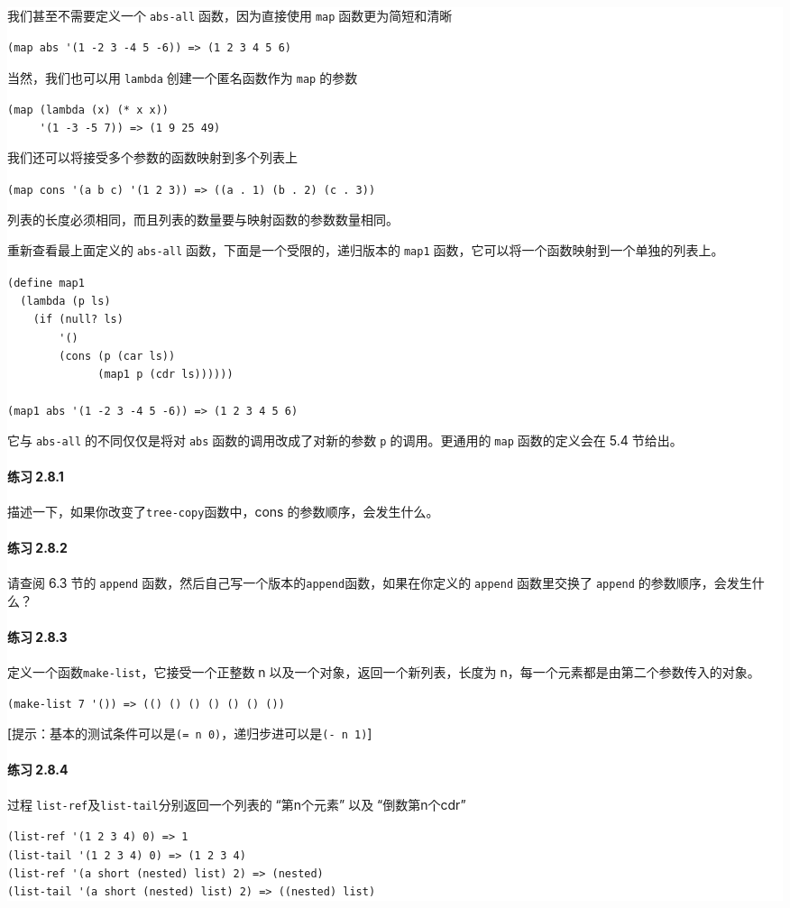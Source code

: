 我们甚至不需要定义一个 `abs-all` 函数，因为直接使用 `map` 函数更为简短和清晰

```
(map abs '(1 -2 3 -4 5 -6)) => (1 2 3 4 5 6)
```

当然，我们也可以用 `lambda` 创建一个匿名函数作为 `map` 的参数

```
(map (lambda (x) (* x x))
     '(1 -3 -5 7)) => (1 9 25 49)
```

我们还可以将接受多个参数的函数映射到多个列表上

```
(map cons '(a b c) '(1 2 3)) => ((a . 1) (b . 2) (c . 3))
```

列表的长度必须相同，而且列表的数量要与映射函数的参数数量相同。

重新查看最上面定义的 `abs-all` 函数，下面是一个受限的，递归版本的 `map1` 函数，它可以将一个函数映射到一个单独的列表上。

```
(define map1
  (lambda (p ls)
    (if (null? ls)
        '()
        (cons (p (car ls))
              (map1 p (cdr ls))))))

(map1 abs '(1 -2 3 -4 5 -6)) => (1 2 3 4 5 6)
```

它与 `abs-all` 的不同仅仅是将对 `abs` 函数的调用改成了对新的参数 `p` 的调用。更通用的 `map` 函数的定义会在 5.4 节给出。

#### 练习 2.8.1

描述一下，如果你改变了`tree-copy`函数中，cons 的参数顺序，会发生什么。

#### 练习 2.8.2

请查阅 6.3 节的 `append` 函数，然后自己写一个版本的`append`函数，如果在你定义的 `append` 函数里交换了 `append` 的参数顺序，会发生什么？

#### 练习 2.8.3

定义一个函数`make-list`，它接受一个正整数 n 以及一个对象，返回一个新列表，长度为 n，每一个元素都是由第二个参数传入的对象。

    (make-list 7 '()) => (() () () () () () ())

[提示：基本的测试条件可以是`(= n 0)`，递归步进可以是`(- n 1)`]

#### 练习 2.8.4

过程 `list-ref`及`list-tail`分别返回一个列表的 “第n个元素” 以及 “倒数第n个cdr”

```
(list-ref '(1 2 3 4) 0) => 1
(list-tail '(1 2 3 4) 0) => (1 2 3 4)
(list-ref '(a short (nested) list) 2) => (nested)
(list-tail '(a short (nested) list) 2) => ((nested) list)
```
